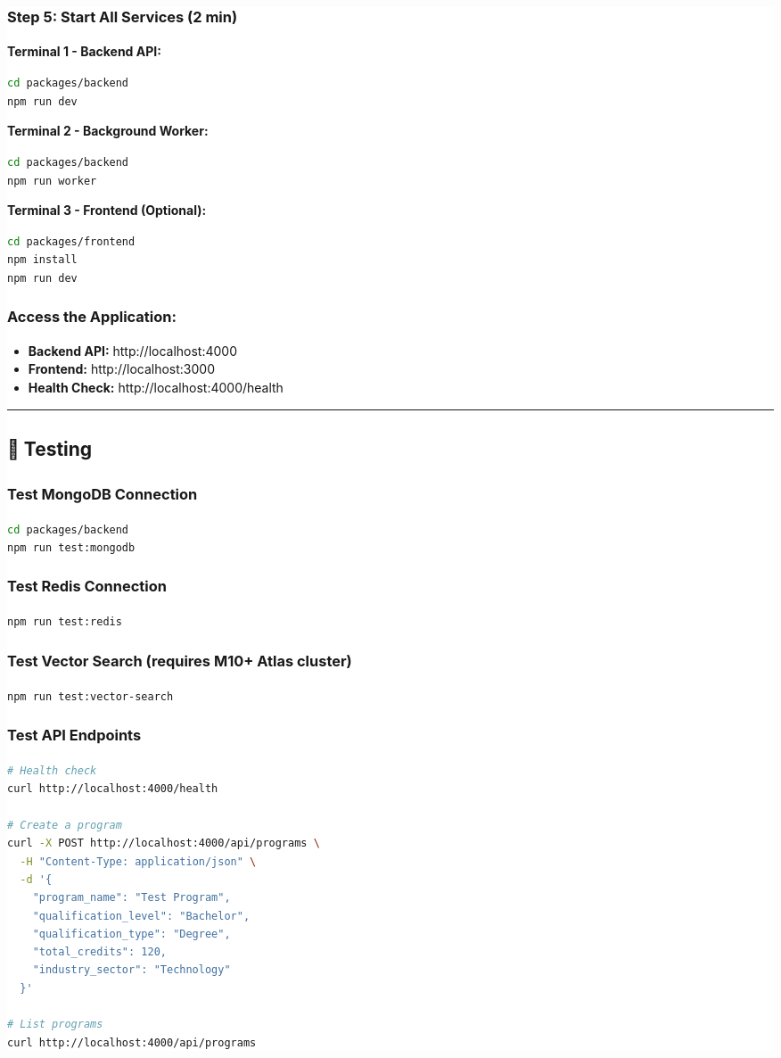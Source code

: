 ### Step 5: Start All Services (2 min)

**Terminal 1 - Backend API:**
```bash
cd packages/backend
npm run dev
```

**Terminal 2 - Background Worker:**
```bash
cd packages/backend
npm run worker
```

**Terminal 3 - Frontend (Optional):**
```bash
cd packages/frontend
npm install
npm run dev
```

### Access the Application:
- **Backend API:** http://localhost:4000
- **Frontend:** http://localhost:3000
- **Health Check:** http://localhost:4000/health

---

## 🧪 Testing

### Test MongoDB Connection
```bash
cd packages/backend
npm run test:mongodb
```

### Test Redis Connection
```bash
npm run test:redis
```

### Test Vector Search (requires M10+ Atlas cluster)
```bash
npm run test:vector-search
```

### Test API Endpoints
```bash
# Health check
curl http://localhost:4000/health

# Create a program
curl -X POST http://localhost:4000/api/programs \
  -H "Content-Type: application/json" \
  -d '{
    "program_name": "Test Program",
    "qualification_level": "Bachelor",
    "qualification_type": "Degree",
    "total_credits": 120,
    "industry_sector": "Technology"
  }'

# List programs
curl http://localhost:4000/api/programs
```
